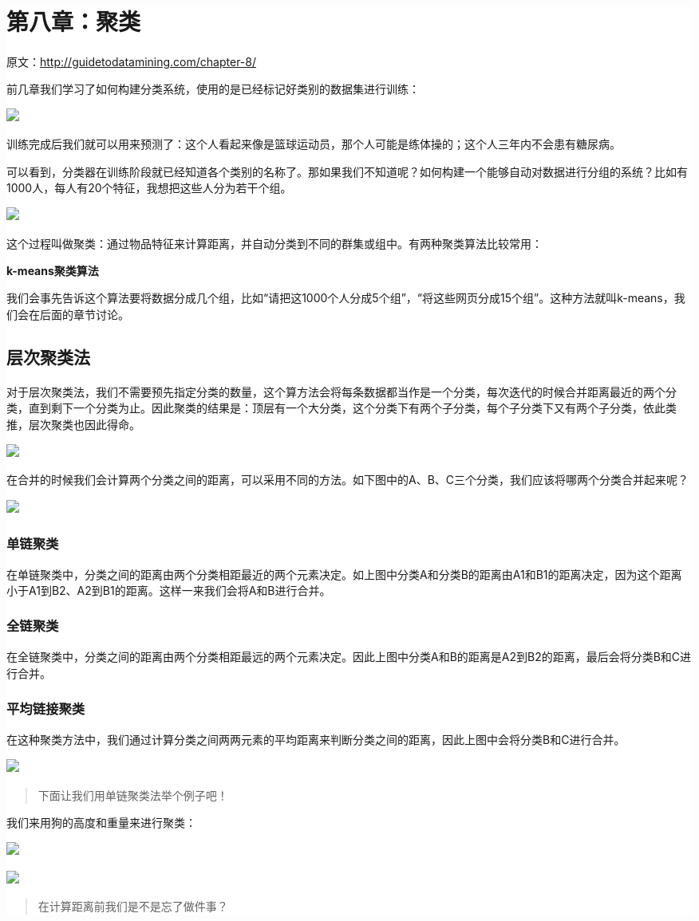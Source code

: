 第八章：聚类
============

原文：http://guidetodatamining.com/chapter-8/

前几章我们学习了如何构建分类系统，使用的是已经标记好类别的数据集进行训练：

![](img/chapter-8/chapter-8-1.png)

训练完成后我们就可以用来预测了：这个人看起来像是篮球运动员，那个人可能是练体操的；这个人三年内不会患有糖尿病。

可以看到，分类器在训练阶段就已经知道各个类别的名称了。那如果我们不知道呢？如何构建一个能够自动对数据进行分组的系统？比如有1000人，每人有20个特征，我想把这些人分为若干个组。

![](img/chapter-8/chapter-8-2.png)

这个过程叫做聚类：通过物品特征来计算距离，并自动分类到不同的群集或组中。有两种聚类算法比较常用：

**k-means聚类算法**

我们会事先告诉这个算法要将数据分成几个组，比如“请把这1000个人分成5个组”，“将这些网页分成15个组”。这种方法就叫k-means，我们会在后面的章节讨论。

## 层次聚类法

对于层次聚类法，我们不需要预先指定分类的数量，这个算方法会将每条数据都当作是一个分类，每次迭代的时候合并距离最近的两个分类，直到剩下一个分类为止。因此聚类的结果是：顶层有一个大分类，这个分类下有两个子分类，每个子分类下又有两个子分类，依此类推，层次聚类也因此得命。

![](img/chapter-8/chapter-8-3.png)

在合并的时候我们会计算两个分类之间的距离，可以采用不同的方法。如下图中的A、B、C三个分类，我们应该将哪两个分类合并起来呢？

![](img/chapter-8/chapter-8-4.png)

### 单链聚类

在单链聚类中，分类之间的距离由两个分类相距最近的两个元素决定。如上图中分类A和分类B的距离由A1和B1的距离决定，因为这个距离小于A1到B2、A2到B1的距离。这样一来我们会将A和B进行合并。

### 全链聚类

在全链聚类中，分类之间的距离由两个分类相距最远的两个元素决定。因此上图中分类A和B的距离是A2到B2的距离，最后会将分类B和C进行合并。

### 平均链接聚类

在这种聚类方法中，我们通过计算分类之间两两元素的平均距离来判断分类之间的距离，因此上图中会将分类B和C进行合并。

![](img/chapter-8/chapter-8-5.png)

> 下面让我们用单链聚类法举个例子吧！

我们来用狗的高度和重量来进行聚类：

![](img/chapter-8/chapter-8-6.png)

![](img/chapter-8/chapter-8-7.png)

> 在计算距离前我们是不是忘了做件事？
